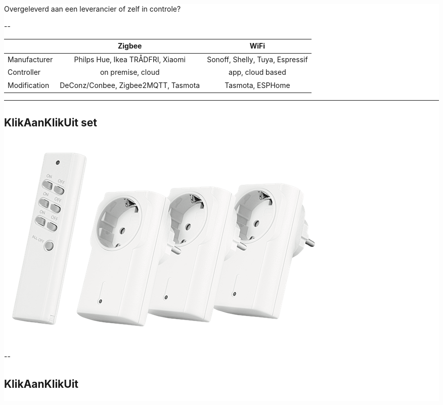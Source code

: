 Overgeleverd aan een leverancier of zelf in controle?

--

|              |                 Zigbee                 |              WiFi               |
| :----------- | :------------------------------------: | :-----------------------------: |
| Manufacturer | Philps Hue, Ikea TR&Aring;DFRI, Xiaomi | Sonoff, Shelly, Tuya, Espressif |
| Controller   |           on premise, cloud            |        app, cloud based         |
| Modification |  DeConz/Conbee, Zigbee2MQTT, Tasmota   |        Tasmota, ESPHome         |

---


## KlikAanKlikUit set

![KlikAanKlikUit](images/kaku-set.png)

--


## KlikAanKlikUit

|                                                |                                              |                                                  |                                  |
| :--------------------------------------------: | :------------------------------------------: | :----------------------------------------------: | :------------------------------: |